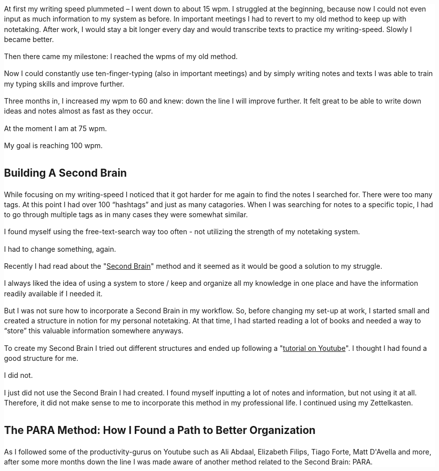 At first my writing speed plummeted – I went down to about 15 wpm. I struggled at the beginning, because now I could not even input as much information to my system as before. In important meetings I had to revert to my old method to keep up with notetaking. After work, I would stay a bit longer every day and would transcribe texts to practice my writing-speed. Slowly I became better.

Then there came my milestone: I reached the wpms of my old method.

Now I could constantly use ten-finger-typing (also in important meetings) and by simply writing notes and texts I was able to train my typing skills and improve further.

Three months in, I increased my wpm to 60 and knew: down the line I will improve further. It felt great to be able to write down ideas and notes almost as fast as they occur.

At the moment I am at 75 wpm.

My goal is reaching 100 wpm.

## Building A Second Brain

While focusing on my writing-speed I noticed that it got harder for me again to find the notes I searched for. There were too many tags. At this point I had over 100 “hashtags” and just as many catagories. When I was searching for notes to a specific topic, I had to go through multiple tags as in many cases they were somewhat similar.

I found myself using the free-text-search way too often - not utilizing the strength of my notetaking system.

I had to change something, again.

Recently I had read about the "[Second Brain](https://www.buildingasecondbrain.com/)" method and it seemed as it would be good a solution to my struggle.

I always liked the idea of using a system to store / keep and organize all my knowledge in one place and have the information readily available if I needed it.

But I was not sure how to incorporate a Second Brain in my workflow. So, before changing my set-up at work, I started small and created a structure in notion for my personal notetaking. At that time, I had started reading a lot of books and needed a way to “store” this valuable information somewhere anyways.

To create my Second Brain I tried out different structures and ended up following a "[tutorial on Youtube](https://youtu.be/4bxpsvcW2mc?si=GsJM0N5mPjO51HXv)". I thought I had found a good structure for me.

I did not.

I just did not use the Second Brain I had created. I found myself inputting a lot of notes and information, but not using it at all. Therefore, it did not make sense to me to incorporate this method in my professional life. I continued using my Zettelkasten.

## The PARA Method: How I Found a Path to Better Organization

As I followed some of the productivity-gurus on Youtube such as Ali Abdaal, Elizabeth Filips, Tiago Forte, Matt D'Avella and more, after some more months down the line I was made aware of another method related to the Second Brain: PARA.
